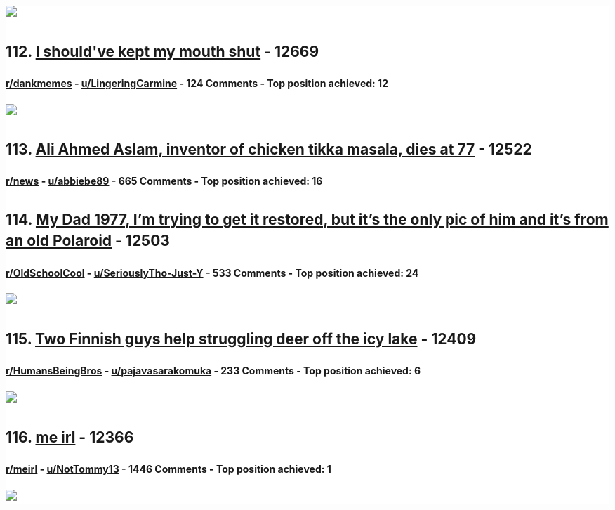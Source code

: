 <a href="https://i.redd.it/ghzoufpjyb7a1.jpg"><img src="https://a.thumbs.redditmedia.com/h7Nh1PNYgOgU03LYU3_dxBTa72f54M4zr_J4F4x5sB0.jpg"></img></a>

## 112. [I should've kept my mouth shut](http://reddit.com/r/dankmemes/comments/zrbn86/i_shouldve_kept_my_mouth_shut/) - 12669
#### [r/dankmemes](http://reddit.com/r/dankmemes) - [u/LingeringCarmine](http://reddit.com/u/LingeringCarmine) - 124 Comments - Top position achieved: 12

<a href="https://i.redd.it/h8ese0luc87a1.jpg"><img src="https://b.thumbs.redditmedia.com/P7hziGtcNAwkoP-xkVtBcyZoaCsePrM1-EAwANr1Eqs.jpg"></img></a>

## 113. [Ali Ahmed Aslam, inventor of chicken tikka masala, dies at 77](http://reddit.com/r/news/comments/zs3boa/ali_ahmed_aslam_inventor_of_chicken_tikka_masala/) - 12522
#### [r/news](http://reddit.com/r/news) - [u/abbiebe89](http://reddit.com/u/abbiebe89) - 665 Comments - Top position achieved: 16

## 114. [My Dad 1977, I’m trying to get it restored, but it’s the only pic of him and it’s from an old Polaroid](http://reddit.com/r/OldSchoolCool/comments/zs0mgp/my_dad_1977_im_trying_to_get_it_restored_but_its/) - 12503
#### [r/OldSchoolCool](http://reddit.com/r/OldSchoolCool) - [u/SeriouslyTho-Just-Y](http://reddit.com/u/SeriouslyTho-Just-Y) - 533 Comments - Top position achieved: 24

<a href="https://i.redd.it/e1eqf6n6wc7a1.jpg"><img src="https://b.thumbs.redditmedia.com/gFku7lL_kk1qe7p91z69o2fr0V86txn6ouLEcQDBg8M.jpg"></img></a>

## 115. [Two Finnish guys help struggling deer off the icy lake](http://reddit.com/r/HumansBeingBros/comments/zrdhhn/two_finnish_guys_help_struggling_deer_off_the_icy/) - 12409
#### [r/HumansBeingBros](http://reddit.com/r/HumansBeingBros) - [u/pajavasarakomuka](http://reddit.com/u/pajavasarakomuka) - 233 Comments - Top position achieved: 6

<a href="https://v.redd.it/5pum5njyc77a1"><img src="https://a.thumbs.redditmedia.com/oR1TGswcT6lURYOBJC8P-hIKbf1kHratTl4LIKsSmR4.jpg"></img></a>

## 116. [me irl](http://reddit.com/r/meirl/comments/zs9z0w/me_irl/) - 12366
#### [r/meirl](http://reddit.com/r/meirl) - [u/NotTommy13](http://reddit.com/u/NotTommy13) - 1446 Comments - Top position achieved: 1

<a href="https://i.redd.it/uwf4jax4ne7a1.jpg"><img src="https://a.thumbs.redditmedia.com/KixJXX5zdpuHZ9hhAsHVM7eP1kgOIq0P2XG_K_AEi60.jpg"></img></a>
